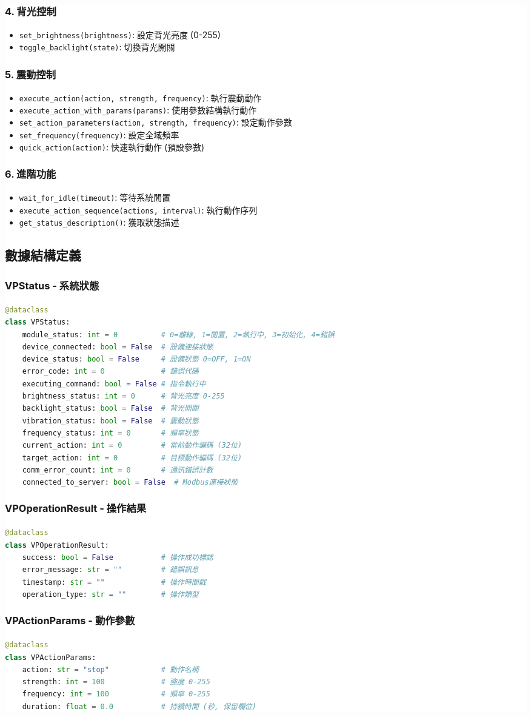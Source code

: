 ### 4. 背光控制
- `set_brightness(brightness)`: 設定背光亮度 (0-255)
- `toggle_backlight(state)`: 切換背光開關

### 5. 震動控制
- `execute_action(action, strength, frequency)`: 執行震動動作
- `execute_action_with_params(params)`: 使用參數結構執行動作
- `set_action_parameters(action, strength, frequency)`: 設定動作參數
- `set_frequency(frequency)`: 設定全域頻率
- `quick_action(action)`: 快速執行動作 (預設參數)

### 6. 進階功能
- `wait_for_idle(timeout)`: 等待系統閒置
- `execute_action_sequence(actions, interval)`: 執行動作序列
- `get_status_description()`: 獲取狀態描述

## 數據結構定義

### VPStatus - 系統狀態
```python
@dataclass
class VPStatus:
    module_status: int = 0          # 0=離線, 1=閒置, 2=執行中, 3=初始化, 4=錯誤
    device_connected: bool = False  # 設備連接狀態
    device_status: bool = False     # 設備狀態 0=OFF, 1=ON
    error_code: int = 0             # 錯誤代碼
    executing_command: bool = False # 指令執行中
    brightness_status: int = 0      # 背光亮度 0-255
    backlight_status: bool = False  # 背光開關
    vibration_status: bool = False  # 震動狀態
    frequency_status: int = 0       # 頻率狀態
    current_action: int = 0         # 當前動作編碼 (32位)
    target_action: int = 0          # 目標動作編碼 (32位)
    comm_error_count: int = 0       # 通訊錯誤計數
    connected_to_server: bool = False  # Modbus連接狀態
```

### VPOperationResult - 操作結果
```python
@dataclass
class VPOperationResult:
    success: bool = False           # 操作成功標誌
    error_message: str = ""         # 錯誤訊息
    timestamp: str = ""             # 操作時間戳
    operation_type: str = ""        # 操作類型
```

### VPActionParams - 動作參數
```python
@dataclass
class VPActionParams:
    action: str = "stop"            # 動作名稱
    strength: int = 100             # 強度 0-255
    frequency: int = 100            # 頻率 0-255
    duration: float = 0.0           # 持續時間 (秒, 保留欄位)
```
